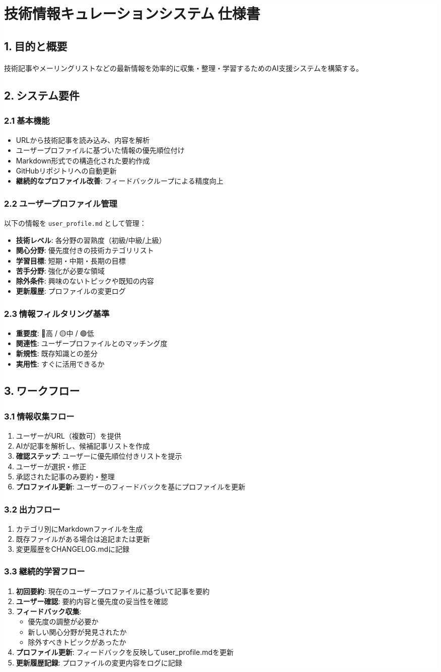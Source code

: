 # 技術情報キュレーションシステム 仕様書

## 1. 目的と概要
技術記事やメーリングリストなどの最新情報を効率的に収集・整理・学習するためのAI支援システムを構築する。

## 2. システム要件

### 2.1 基本機能
- URLから技術記事を読み込み、内容を解析
- ユーザープロファイルに基づいた情報の優先順位付け
- Markdown形式での構造化された要約作成
- GitHubリポジトリへの自動更新
- **継続的なプロファイル改善**: フィードバックループによる精度向上

### 2.2 ユーザープロファイル管理
以下の情報を `user_profile.md` として管理：
- **技術レベル**: 各分野の習熟度（初級/中級/上級）
- **関心分野**: 優先度付きの技術カテゴリリスト
- **学習目標**: 短期・中期・長期の目標
- **苦手分野**: 強化が必要な領域
- **除外条件**: 興味のないトピックや既知の内容
- **更新履歴**: プロファイルの変更ログ

### 2.3 情報フィルタリング基準
- **重要度**: 🔴高 / 🟡中 / 🟢低
- **関連性**: ユーザープロファイルとのマッチング度
- **新規性**: 既存知識との差分
- **実用性**: すぐに活用できるか

## 3. ワークフロー

### 3.1 情報収集フロー
1. ユーザーがURL（複数可）を提供
2. AIが記事を解析し、候補記事リストを作成
3. **確認ステップ**: ユーザーに優先順位付きリストを提示
4. ユーザーが選択・修正
5. 承認された記事のみ要約・整理
6. **プロファイル更新**: ユーザーのフィードバックを基にプロファイルを更新

### 3.2 出力フロー
1. カテゴリ別にMarkdownファイルを生成
2. 既存ファイルがある場合は追記または更新
3. 変更履歴をCHANGELOG.mdに記録

### 3.3 継続的学習フロー
1. **初回要約**: 現在のユーザープロファイルに基づいて記事を要約
2. **ユーザー確認**: 要約内容と優先度の妥当性を確認
3. **フィードバック収集**:
   - 優先度の調整が必要か
   - 新しい関心分野が発見されたか
   - 除外すべきトピックがあったか
4. **プロファイル更新**: フィードバックを反映してuser_profile.mdを更新
5. **更新履歴記録**: プロファイルの変更内容をログに記録
